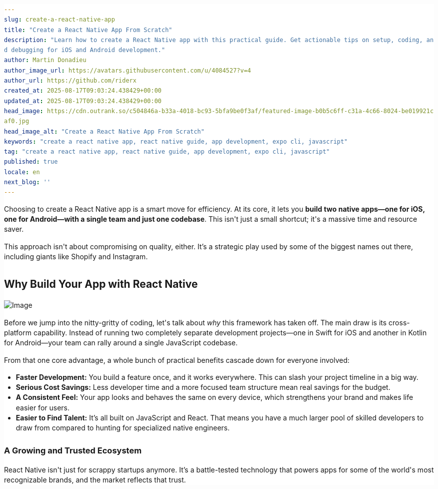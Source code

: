 ```yaml
---
slug: create-a-react-native-app
title: "Create a React Native App From Scratch"
description: "Learn how to create a React Native app with this practical guide. Get actionable tips on setup, coding, and debugging for iOS and Android development."
author: Martin Donadieu
author_image_url: https://avatars.githubusercontent.com/u/4084527?v=4
author_url: https://github.com/riderx
created_at: 2025-08-17T09:03:24.438429+00:00
updated_at: 2025-08-17T09:03:24.438429+00:00
head_image: https://cdn.outrank.so/c504846a-b33a-4018-bc93-5bfa9be0f3af/featured-image-b0b5c6ff-c31a-4c66-8024-be019921caf0.jpg
head_image_alt: "Create a React Native App From Scratch"
keywords: "create a react native app, react native guide, app development, expo cli, javascript"
tag: "create a react native app, react native guide, app development, expo cli, javascript"
published: true
locale: en
next_blog: ''
---
```

Choosing to create a React Native app is a smart move for efficiency. At its core, it lets you **build two native apps—one for iOS, one for Android—with a single team and just one codebase**. This isn't just a small shortcut; it's a massive time and resource saver.

This approach isn't about compromising on quality, either. It’s a strategic play used by some of the biggest names out there, including giants like Shopify and Instagram.

## Why Build Your App with React Native

![Image](https://cdn.outrank.so/c504846a-b33a-4018-bc93-5bfa9be0f3af/cf12f8dd-380d-43e4-a6d4-fe5e7013d1d7.jpg)

Before we jump into the nitty-gritty of coding, let's talk about *why* this framework has taken off. The main draw is its cross-platform capability. Instead of running two completely separate development projects—one in Swift for iOS and another in Kotlin for Android—your team can rally around a single JavaScript codebase.

From that one core advantage, a whole bunch of practical benefits cascade down for everyone involved:

*   **Faster Development:** You build a feature once, and it works everywhere. This can slash your project timeline in a big way.
*   **Serious Cost Savings:** Less developer time and a more focused team structure mean real savings for the budget.
*   **A Consistent Feel:** Your app looks and behaves the same on every device, which strengthens your brand and makes life easier for users.
*   **Easier to Find Talent:** It’s all built on JavaScript and React. That means you have a much larger pool of skilled developers to draw from compared to hunting for specialized native engineers.

### A Growing and Trusted Ecosystem

React Native isn't just for scrappy startups anymore. It’s a battle-tested technology that powers apps for some of the world's most recognizable brands, and the market reflects that trust.
